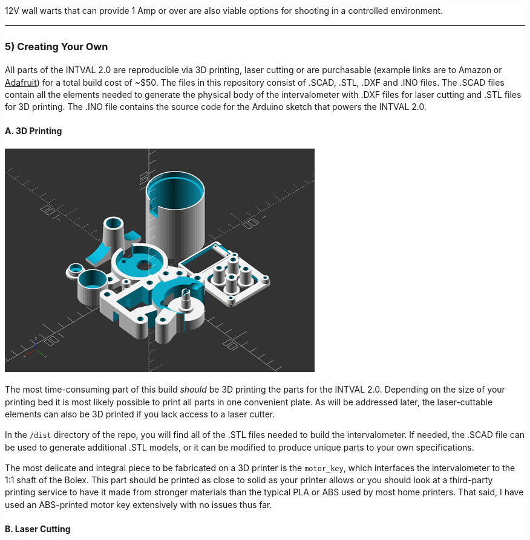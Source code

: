 12V wall warts that can provide 1 Amp or over are also viable options for shooting in a controlled environment.

----
### 5) <a name="Creating"></a>Creating Your Own

All parts of the INTVAL 2.0 are reproducible via 3D printing, laser cutting or are purchasable (example links are to Amazon or [Adafruit](http://adafruit.com)) for a total build cost of ~$50. The files in this repository consist of .SCAD, .STL, .DXF and .INO files. The .SCAD files contain all the elements needed to generate the physical body of the intervalometer with .DXF files for
laser cutting and .STL files for 3D printing. The .INO file contains the source code for the Arduino sketch that powers the INTVAL 2.0.

#### A. 3D Printing

![Plate of all 3D printed components](./img/plate_render.png)

The most time-consuming part of this build *should* be 3D printing the parts for the INTVAL 2.0. Depending on the size of your printing bed it is most likely possible to print all parts in one convenient plate. As will be addressed later, the laser-cuttable elements can also be 3D printed if you lack access to a laser cutter. 

In the ``/dist`` directory of the repo, you will find all of the .STL files needed to build the intervalometer. If needed, the .SCAD file can be used to generate additional .STL models, or it can be modified to produce unique parts to your own specifications.

The most delicate and integral piece to be fabricated on a 3D printer is the ``motor_key``, which interfaces the intervalometer to the 1:1 shaft of the Bolex. This part should be printed as close to solid as your printer allows or you should look at a third-party printing service to have it made from stronger materials than the typical PLA or ABS used by most home printers. That said, I have used an ABS-printed motor key extensively with no issues thus far.

#### B. Laser Cutting
